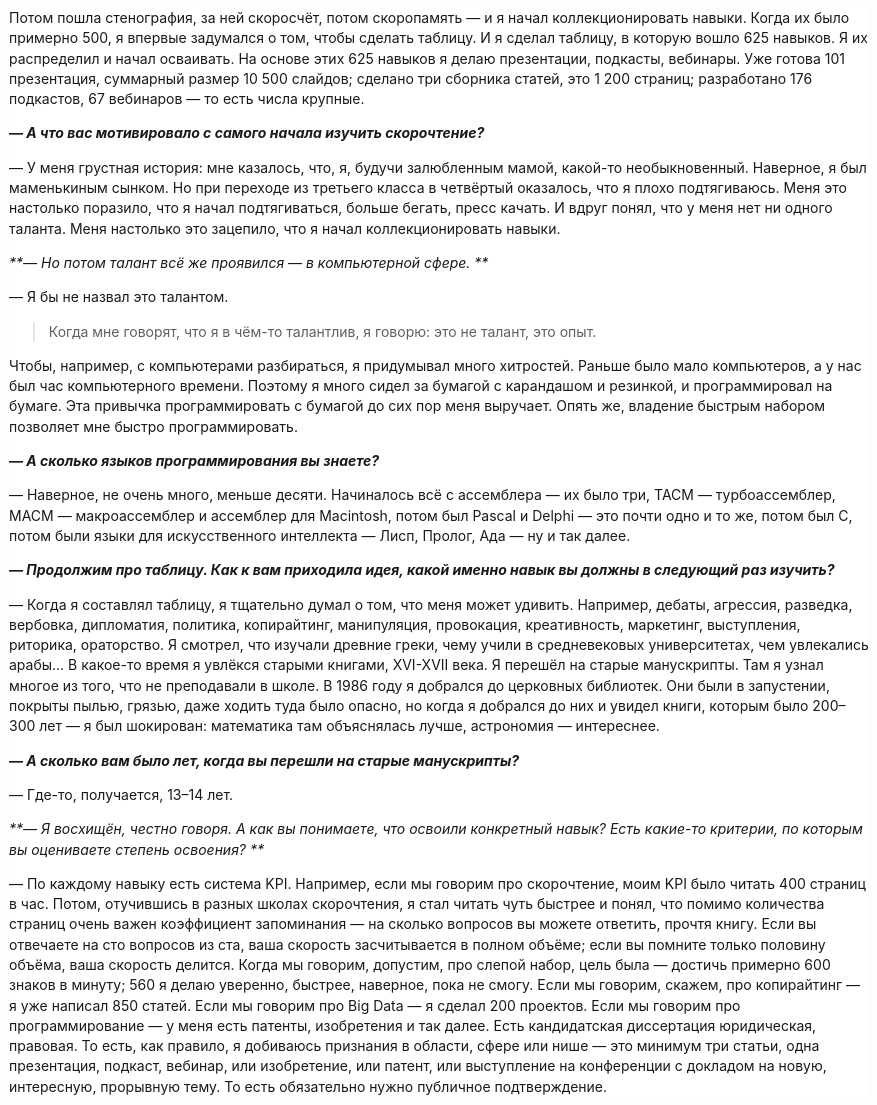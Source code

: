 Потом пошла стенография, за ней скоросчёт, потом скоропамять — и я начал коллекционировать навыки. Когда их было примерно 500, я впервые задумался о том, чтобы сделать таблицу. И я сделал таблицу, в которую вошло 625 навыков. Я их распределил и начал осваивать. На основе этих 625 навыков я делаю презентации, подкасты, вебинары. Уже готова 101 презентация, суммарный размер 10 500 слайдов; сделано три сборника статей, это 1 200 страниц; разработано 176 подкастов, 67 вебинаров — то есть числа крупные. 

_**— А что вас мотивировало с самого начала изучить скорочтение?**_

— У меня грустная история: мне казалось, что, я, будучи залюбленным мамой, какой-то необыкновенный. Наверное, я был маменькиным сынком. Но при переходе из третьего класса в четвёртый оказалось, что я плохо подтягиваюсь. Меня это настолько поразило, что я начал подтягиваться, больше бегать, пресс качать. И вдруг понял, что у меня нет ни одного таланта. Меня настолько это зацепило, что я начал коллекционировать навыки.

_**— Но потом талант всё же проявился — в компьютерной сфере. **_

— Я бы не назвал это талантом. 

> Когда мне говорят, что я в чём-то талантлив, я говорю: это не талант, это опыт. 

Чтобы, например, с компьютерами разбираться, я придумывал много хитростей. Раньше было мало компьютеров, а у нас был час компьютерного времени. Поэтому я много сидел за бумагой с карандашом и резинкой, и программировал на бумаге. Эта привычка программировать с бумагой до сих пор меня выручает. Опять же, владение быстрым набором позволяет мне быстро программировать. 

_**— А сколько языков программирования вы знаете?**_

— Наверное, не очень много, меньше десяти. Начиналось всё с ассемблера — их было три, ТАСМ — турбоассемблер, МАСМ — макроассемблер и ассемблер для Macintosh, потом был Pascal и Delphi — это почти одно и то же, потом был C, потом были языки для искусственного интеллекта — Лисп, Пролог, Ада — ну и так далее.

_**— Продолжим про таблицу. Как к вам приходила идея, какой именно навык вы должны в следующий раз изучить?**_

— Когда я составлял таблицу, я тщательно думал о том, что меня может удивить. Например, дебаты, агрессия, разведка, вербовка, дипломатия, политика, копирайтинг, манипуляция, провокация, креативность, маркетинг, выступления, риторика, ораторство. Я смотрел, что изучали древние греки, чему учили в средневековых университетах, чем увлекались арабы... В какое-то время я увлёкся старыми книгами, XVI-XVII века. Я перешёл на старые манускрипты. Там я узнал многое из того, что не преподавали в школе. В 1986 году я добрался до церковных библиотек. Они были в запустении, покрыты пылью, грязью, даже ходить туда было опасно, но когда я добрался до них и увидел книги, которым было 200–300 лет — я был шокирован: математика там объяснялась лучше, астрономия — интереснее. 

_**— А сколько вам было лет, когда вы перешли на старые манускрипты?**_

— Где-то, получается, 13–14 лет.

_**— Я восхищён, честно говоря. А как вы понимаете, что освоили конкретный навык? Есть какие-то критерии, по которым вы оцениваете степень освоения? **_

— По каждому навыку есть система KPI. Например, если мы говорим про скорочтение, моим KPI было читать 400 страниц в час. Потом, отучившись в разных школах скорочтения, я стал читать чуть быстрее и понял, что помимо количества страниц очень важен коэффициент запоминания — на сколько вопросов вы можете ответить, прочтя книгу. Если вы отвечаете на сто вопросов из ста, ваша скорость засчитывается в полном объёме; если вы помните только половину объёма, ваша скорость делится. Когда мы говорим, допустим, про слепой набор, цель была — достичь примерно 600 знаков в минуту; 560 я делаю уверенно, быстрее, наверное, пока не смогу. Если мы говорим, скажем, про копирайтинг — я уже написал 850 статей. Если мы говорим про Big Data — я сделал 200 проектов. Если мы говорим про программирование — у меня есть патенты, изобретения и так далее. Есть кандидатская диссертация юридическая, правовая. То есть, как правило, я добиваюсь признания в области, сфере или нише — это минимум три статьи, одна презентация, подкаст, вебинар, или изобретение, или патент, или выступление на конференции с докладом на новую, интересную, прорывную тему. То есть обязательно нужно публичное подтверждение.

